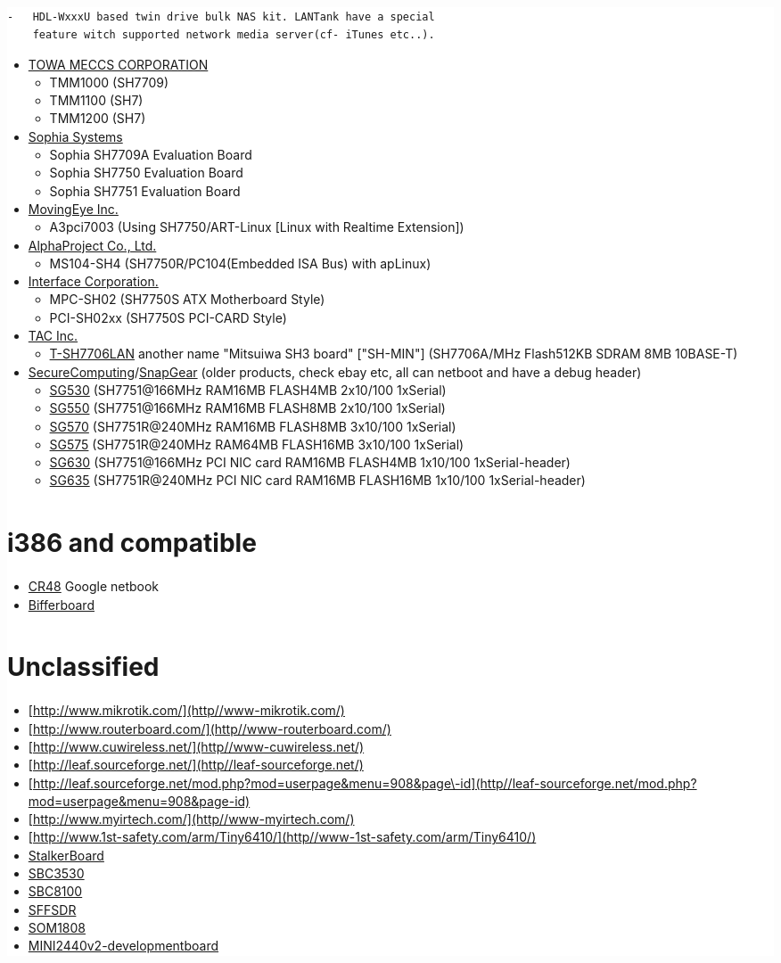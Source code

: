     -   HDL-WxxxU based twin drive bulk NAS kit. LANTank have a special
        feature witch supported network media server(cf- iTunes etc..).
-   [TOWA MECCS CORPORATION](http//www-e-linux.jp/tmm-index.html)
    -   TMM1000 (SH7709)
    -   TMM1100 (SH7)
    -   TMM1200 (SH7)
-   [Sophia
    Systems](http//www-sophia-systems.co.jp/ice/eval-board/index.html)
    -   Sophia SH7709A Evaluation Board
    -   Sophia SH7750 Evaluation Board
    -   Sophia SH7751 Evaluation Board
-   [MovingEye Inc.](http//www-movingeye.co.jp/mi6/sh4board.html)
    -   A3pci7003 (Using SH7750/ART-Linux [Linux with Realtime
        Extension])
-   [AlphaProject Co.,
    Ltd.](http//www-apnet.co.jp/product/ms104/ms104-sh4.html)
    -   MS104-SH4 (SH7750R/PC104(Embedded ISA Bus) with apLinux)
-   [Interface Corporation.](http//www-interface.co.jp/cpu/)
    -   MPC-SH02 (SH7750S ATX Motherboard Style)
    -   PCI-SH02xx (SH7750S PCI-CARD Style)
-   [TAC Inc.](http//www-tacinc.jp/)
    -   [T-SH7706LAN](http//web-kyoto-inet.or.jp/people/takagaki/T-SH7706/T-SH7706.htm)
        another name "Mitsuiwa SH3 board" ["SH-MIN"] (SH7706A/MHz
        Flash512KB SDRAM 8MB 10BASE-T)
-   [SecureComputing](http//www-securecomputing.com/)/[SnapGear](http://www.snapgear.org/)
    (older products, check ebay etc, all can netboot and have a debug
    header)
    -   [SG530](http//www-snapgear.org/) (SH7751@166MHz RAM16MB
        FLASH4MB 2x10/100 1xSerial)
    -   [SG550](http//www-snapgear.org/) (SH7751@166MHz RAM16MB
        FLASH8MB 2x10/100 1xSerial)
    -   [SG570](http//www-snapgear.org/) (SH7751R@240MHz RAM16MB
        FLASH8MB 3x10/100 1xSerial)
    -   [SG575](http//www-snapgear.org/) (SH7751R@240MHz RAM64MB
        FLASH16MB 3x10/100 1xSerial)
    -   [SG630](http//www-snapgear.org/) (SH7751@166MHz PCI NIC card
        RAM16MB FLASH4MB 1x10/100 1xSerial-header)
    -   [SG635](http//www-snapgear.org/) (SH7751R@240MHz PCI NIC card
        RAM16MB FLASH16MB 1x10/100 1xSerial-header)

# i386 and compatible

-   [CR48](http://eLinux.org/CR48 "CR48") Google netbook
-   [Bifferboard](http//bifferos-co.uk/)

# Unclassified

-   [http://www.mikrotik.com/](http//www-mikrotik.com/)
-   [http://www.routerboard.com/](http//www-routerboard.com/)
-   [http://www.cuwireless.net/](http//www-cuwireless.net/)
-   [http://leaf.sourceforge.net/](http//leaf-sourceforge.net/)
-   [http://leaf.sourceforge.net/mod.php?mod=userpage&menu=908&page\-id](http//leaf-sourceforge.net/mod.php?mod=userpage&menu=908&page-id)
-   [http://www.myirtech.com/](http//www-myirtech.com/)
-   [http://www.1st-safety.com/arm/Tiny6410/](http//www-1st-safety.com/arm/Tiny6410/)
-   [StalkerBoard](http://eLinux.org/StalkerBoard "StalkerBoard")
-   [SBC3530](http://eLinux.org/SBC3530 "SBC3530")
-   [SBC8100](http://eLinux.org/SBC8100 "SBC8100")
-   [SFFSDR](http://eLinux.org/SFFSDR "SFFSDR")
-   [SOM1808](http//openembed-org/wiki/SOM1808)
-   [MINI2440v2\-developmentboard](http://eLinux.org/MINI2440v2-developmentboard "MINI2440v2 developmentboard")